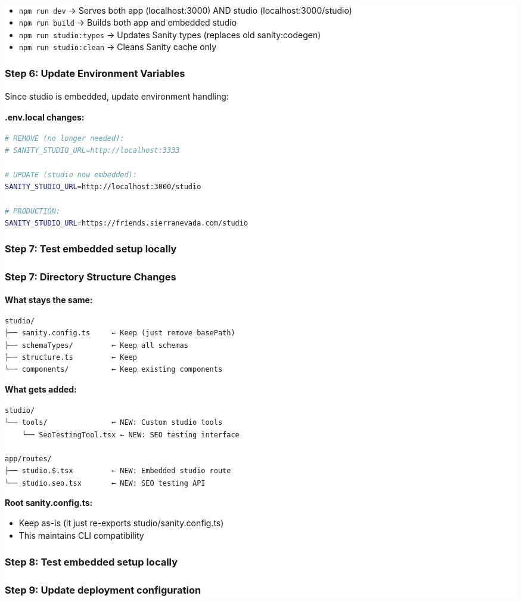 - `npm run dev` → Serves both app (localhost:3000) AND studio (localhost:3000/studio)
- `npm run build` → Builds both app and embedded studio
- `npm run studio:types` → Updates Sanity types (replaces old sanity:codegen)
- `npm run studio:clean` → Cleans Sanity cache only

### **Step 6: Update Environment Variables**

Since studio is embedded, update environment handling:

**.env.local changes:**

```bash
# REMOVE (no longer needed):
# SANITY_STUDIO_URL=http://localhost:3333

# UPDATE (studio now embedded):
SANITY_STUDIO_URL=http://localhost:3000/studio

# PRODUCTION:
SANITY_STUDIO_URL=https://friends.sierranevada.com/studio
```

### **Step 7: Test embedded setup locally**

### **Step 7: Directory Structure Changes**

**What stays the same:**

```
studio/
├── sanity.config.ts     ← Keep (just remove basePath)
├── schemaTypes/         ← Keep all schemas
├── structure.ts         ← Keep
└── components/          ← Keep existing components
```

**What gets added:**

```
studio/
└── tools/               ← NEW: Custom studio tools
    └── SeoTestingTool.tsx ← NEW: SEO testing interface

app/routes/
├── studio.$.tsx         ← NEW: Embedded studio route
└── studio.seo.tsx       ← NEW: SEO testing API
```

**Root sanity.config.ts:**

- Keep as-is (it just re-exports studio/sanity.config.ts)
- This maintains CLI compatibility

### **Step 8: Test embedded setup locally**

### **Step 9: Update deployment configuration**
